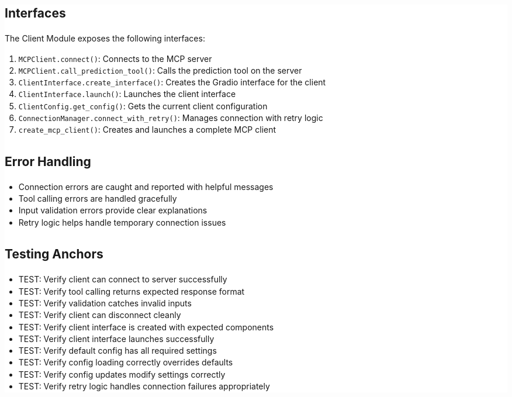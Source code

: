 ## Interfaces

The Client Module exposes the following interfaces:

1. `MCPClient.connect()`: Connects to the MCP server
2. `MCPClient.call_prediction_tool()`: Calls the prediction tool on the server
3. `ClientInterface.create_interface()`: Creates the Gradio interface for the client
4. `ClientInterface.launch()`: Launches the client interface
5. `ClientConfig.get_config()`: Gets the current client configuration
6. `ConnectionManager.connect_with_retry()`: Manages connection with retry logic
7. `create_mcp_client()`: Creates and launches a complete MCP client

## Error Handling

- Connection errors are caught and reported with helpful messages
- Tool calling errors are handled gracefully
- Input validation errors provide clear explanations
- Retry logic helps handle temporary connection issues

## Testing Anchors

- TEST: Verify client can connect to server successfully
- TEST: Verify tool calling returns expected response format
- TEST: Verify validation catches invalid inputs
- TEST: Verify client can disconnect cleanly
- TEST: Verify client interface is created with expected components
- TEST: Verify client interface launches successfully
- TEST: Verify default config has all required settings
- TEST: Verify config loading correctly overrides defaults
- TEST: Verify config updates modify settings correctly
- TEST: Verify retry logic handles connection failures appropriately